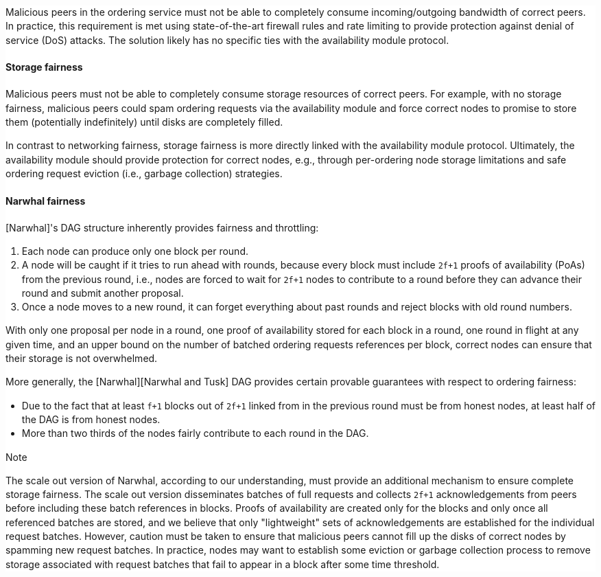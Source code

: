 Malicious peers in the ordering service must not be able to completely consume incoming/outgoing
bandwidth of correct peers. In practice, this requirement is met using state-of-the-art
firewall rules and rate limiting to provide protection against denial of service (DoS) attacks. The
solution likely has no specific ties with the availability module protocol.

#### Storage fairness

Malicious peers must not be able to completely consume storage resources of correct peers.
For example, with no storage fairness, malicious peers could spam ordering requests via the
availability module and force correct nodes to promise to store them (potentially indefinitely)
until disks are completely filled.

In contrast to networking fairness, storage fairness is more directly linked with the availability
module protocol. Ultimately, the availability module should provide protection for correct nodes,
e.g., through per-ordering node storage limitations and safe ordering request eviction (i.e., garbage
collection) strategies.

#### Narwhal fairness

[Narwhal]'s DAG structure inherently provides fairness and throttling:

1. Each node can produce only one block per round.
1. A node will be caught if it tries to run ahead with rounds, because every block must include
   `2f+1` proofs of availability (PoAs) from the previous round, i.e., nodes are forced to wait for
   `2f+1` nodes to contribute to a round before they can advance their round and submit another
   proposal.
1. Once a node moves to a new round, it can forget everything about past rounds and reject blocks
   with old round numbers.

With only one proposal per node in a round, one proof of availability stored for each block in a round,
one round in flight at any given time, and an upper bound on the number of batched ordering requests
references per block, correct nodes can ensure that their storage is not overwhelmed.

More generally, the [Narwhal][Narwhal and Tusk] DAG provides certain provable guarantees
with respect to ordering fairness:

* Due to the fact that at least `f+1` blocks out of `2f+1` linked from in the previous round must
  be from honest nodes, at least half of the DAG is from honest nodes.
* More than two thirds of the nodes fairly contribute to each round in the DAG.

> [!NOTE]
> The scale out version of Narwhal, according to our understanding, must provide
> an additional mechanism to ensure complete storage fairness. The scale out version disseminates
> batches of full requests and collects `2f+1` acknowledgements from peers before including
> these batch references in blocks. Proofs of availability are created only for the blocks
> and only once all referenced batches are stored, and we believe that only "lightweight" sets of
> acknowledgements are established for the individual request batches. However, caution must be
> taken to ensure that malicious peers cannot fill up the disks of correct nodes by
> spamming new request batches. In practice, nodes may want to establish some eviction or garbage
> collection process to remove storage associated with request batches that fail to appear
> in a block after some time threshold.


[^1]: Trantor includes both a gossiping mempool and an availability module because dissemination guarantees are
[^2]: Except during onboarding a new participant node: an unauthenticated participant node can broadcast their
[^3]: There are many options for such a function, such as selecting the minimum
[^4]: Correctness would not be affected even if valid requests were not
[^5]: It is not yet clear whether this optimization has any downsides: more
[^6]: As shown by [Narwhal], dissemination is only limited by the available
[^7]: This is as not to require state-based logic execution during block
[tendermint thesis]: https://knowen-production.s3.amazonaws.com/uploads/attachment/file/1814/Buchman_Ethan_201606_Msater%2Bthesis.pdf
[tendermint main paper]: https://arxiv.org/abs/1807.04938
[tendermint light client paper]: https://arxiv.org/abs/2010.07031
[tendermint formal proof paper]: https://arxiv.org/abs/1809.09858
[tendermint formal verification]: https://galois.com/blog/2021/07/formally-verifying-the-tendermint-blockchain-protocol/
[tendermint performance evaluation paper]: https://www.inf.usi.ch/pedone/Paper/2021/srds2021a.pdf
[CometBFT]: https://docs.cometbft.com/
[DAG-Rider]: https://arxiv.org/abs/2102.08325
[Narwhal and Tusk]: https://arxiv.org/abs/2105.11827
[Bullshark]: https://arxiv.org/abs/2201.05677
[HotStuff]: https://arxiv.org/abs/1803.05069
[Trantor]: https://github.com/filecoin-project/mir/tree/main/pkg/trantor
[ISS]: https://arxiv.org/abs/2203.05681
[internal presentation about DAG protocols]: https://docs.google.com/presentation/d/1x7nhyvtcV-FfPAkmuPZ_yFqbP1HJlIesXhKDmUlIFw0/edit#slide=id.g152385f32b1_0_74
[Shoal]: https://arxiv.org/pdf/2306.03058.pdf
[Domain fees]: https://docs.google.com/document/d/1_GTssleED5UPv4Ikc9GkEo56RP7g6ZgRvConUOt8uc0/edit#heading=h.j1o9vy5fqmrz
[Availability design]: 2023Q3_001_mempool-and-availability-modules.md